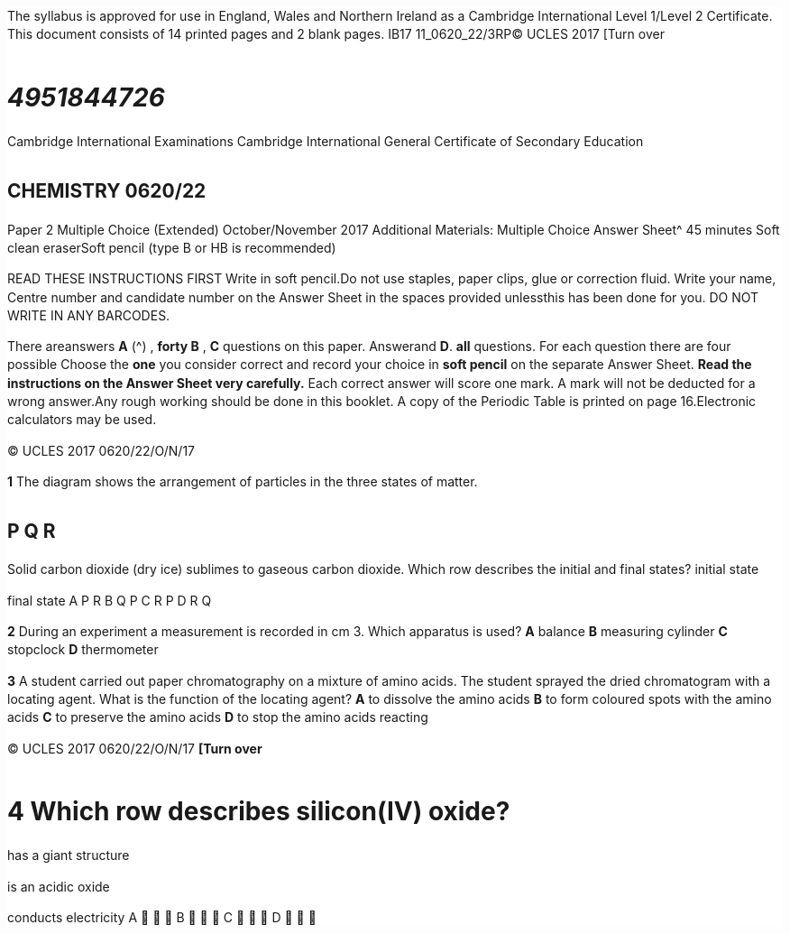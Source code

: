  The syllabus is approved for use in England, Wales and Northern Ireland as a Cambridge International Level 1/Level 2 Certificate. This document consists of 14 printed pages and 2 blank pages. IB17 11_0620_22/3RP© UCLES 2017 [Turn over 

# *4951844726* 

 Cambridge International Examinations Cambridge International General Certificate of Secondary Education 

## CHEMISTRY 0620/22 

 Paper 2 Multiple Choice (Extended) October/November 2017 Additional Materials: Multiple Choice Answer Sheet^ 45 minutes Soft clean eraserSoft pencil (type B or HB is recommended) 

 READ THESE INSTRUCTIONS FIRST Write in soft pencil.Do not use staples, paper clips, glue or correction fluid. Write your name, Centre number and candidate number on the Answer Sheet in the spaces provided unlessthis has been done for you. DO NOT WRITE IN ANY BARCODES. 

There areanswers **A** (^) , **forty B** , **C** questions on this paper. Answerand **D**. **all** questions. For each question there are four possible Choose the **one** you consider correct and record your choice in **soft pencil** on the separate Answer Sheet. **Read the instructions on the Answer Sheet very carefully.** Each correct answer will score one mark. A mark will not be deducted for a wrong answer.Any rough working should be done in this booklet. A copy of the Periodic Table is printed on page 16.Electronic calculators may be used. 


© UCLES 2017 0620/22/O/N/17 

**1** The diagram shows the arrangement of particles in the three states of matter. 

## P Q R 

 Solid carbon dioxide (dry ice) sublimes to gaseous carbon dioxide. Which row describes the initial and final states? initial state 

 final state A P R B Q P C R P D R Q 

**2** During an experiment a measurement is recorded in cm 3. Which apparatus is used? **A** balance **B** measuring cylinder **C** stopclock **D** thermometer 

**3** A student carried out paper chromatography on a mixture of amino acids. The student sprayed the dried chromatogram with a locating agent. What is the function of the locating agent? **A** to dissolve the amino acids **B** to form coloured spots with the amino acids **C** to preserve the amino acids **D** to stop the amino acids reacting 


© UCLES 2017 0620/22/O/N/17 **[Turn over** 

# 4 Which row describes silicon(IV) oxide? 

 has a giant structure 

 is an acidic oxide 

 conducts electricity A    B    C    D    
